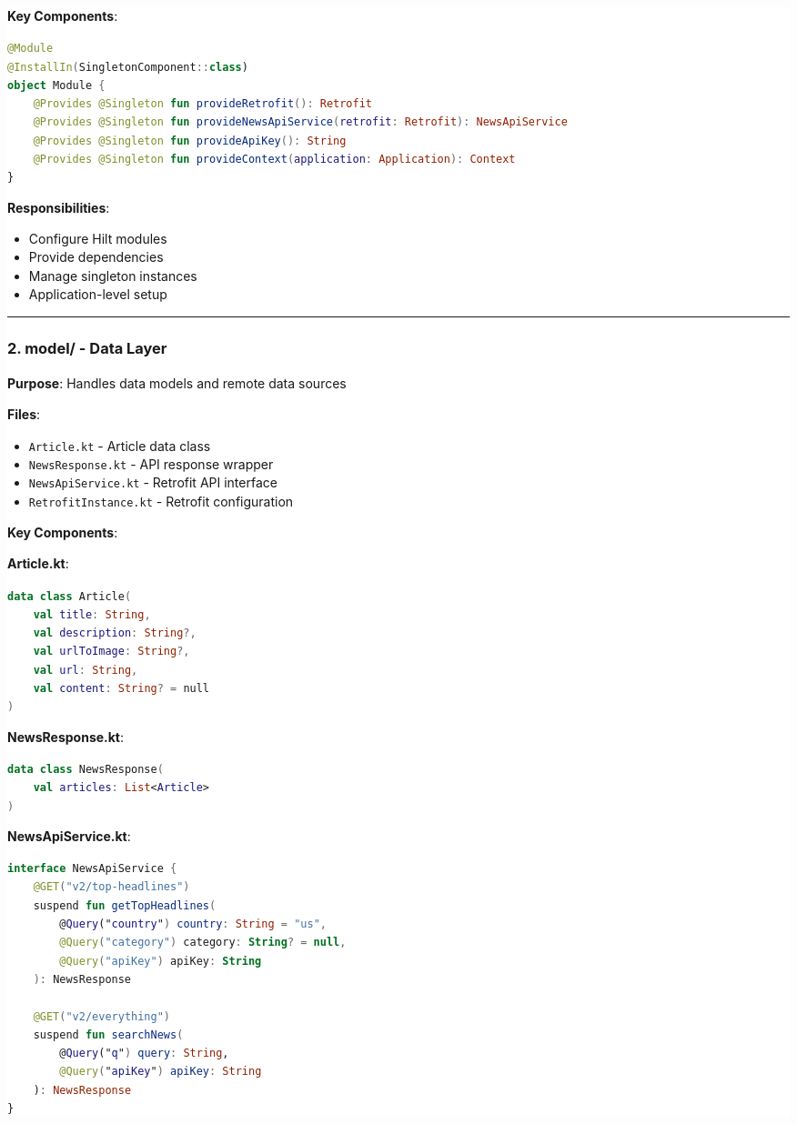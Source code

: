 **Key Components**:
```kotlin
@Module
@InstallIn(SingletonComponent::class)
object Module {
    @Provides @Singleton fun provideRetrofit(): Retrofit
    @Provides @Singleton fun provideNewsApiService(retrofit: Retrofit): NewsApiService
    @Provides @Singleton fun provideApiKey(): String
    @Provides @Singleton fun provideContext(application: Application): Context
}
```

**Responsibilities**:
- Configure Hilt modules
- Provide dependencies
- Manage singleton instances
- Application-level setup

---

### 2. model/ - Data Layer

**Purpose**: Handles data models and remote data sources

**Files**:
- `Article.kt` - Article data class
- `NewsResponse.kt` - API response wrapper
- `NewsApiService.kt` - Retrofit API interface
- `RetrofitInstance.kt` - Retrofit configuration

**Key Components**:

**Article.kt**:
```kotlin
data class Article(
    val title: String,
    val description: String?,
    val urlToImage: String?,
    val url: String,
    val content: String? = null
)
```

**NewsResponse.kt**:
```kotlin
data class NewsResponse(
    val articles: List<Article>
)
```

**NewsApiService.kt**:
```kotlin
interface NewsApiService {
    @GET("v2/top-headlines")
    suspend fun getTopHeadlines(
        @Query("country") country: String = "us",
        @Query("category") category: String? = null,
        @Query("apiKey") apiKey: String
    ): NewsResponse
    
    @GET("v2/everything")
    suspend fun searchNews(
        @Query("q") query: String,
        @Query("apiKey") apiKey: String
    ): NewsResponse
}
```

